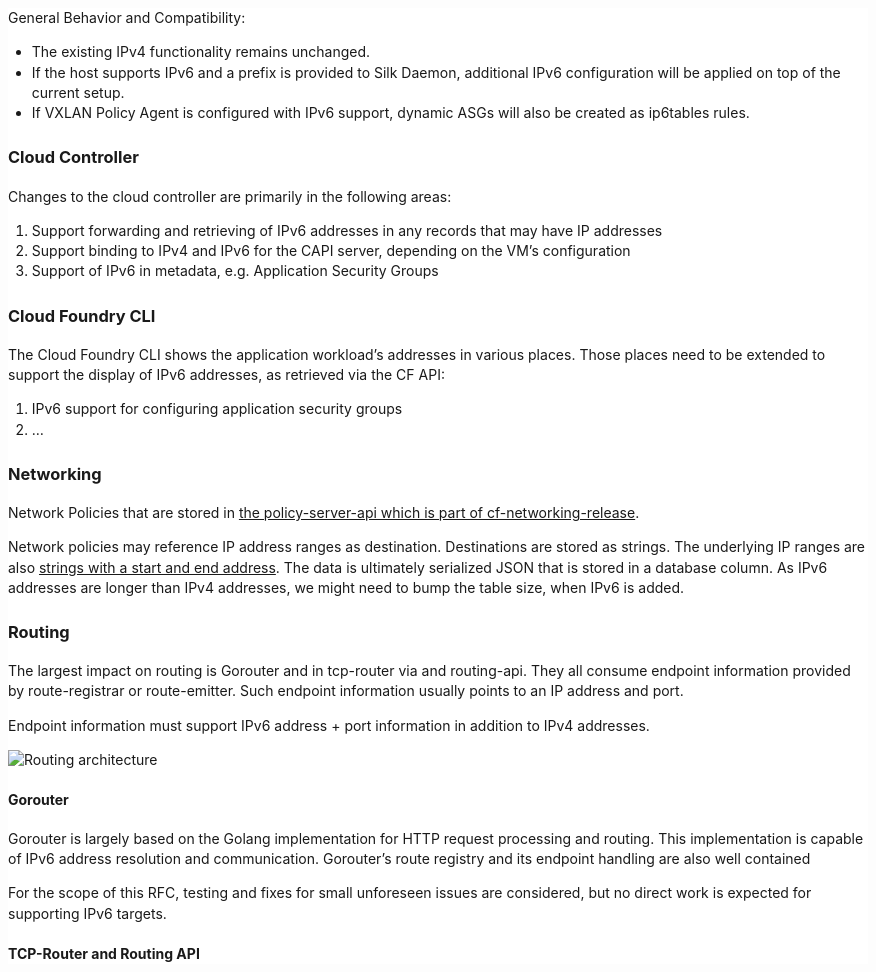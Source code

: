 General Behavior and Compatibility: 
- The existing IPv4 functionality remains unchanged.
- If the host supports IPv6 and a prefix is provided to Silk Daemon, additional IPv6 configuration will be applied on top of the current setup.
- If VXLAN Policy Agent is configured with IPv6 support, dynamic ASGs will also be created as ip6tables rules.

### Cloud Controller

Changes to the cloud controller are primarily in the following areas:

1. Support forwarding and retrieving of IPv6 addresses in any records that may have IP addresses
2. Support binding to IPv4 and IPv6 for the CAPI server, depending on the VM’s configuration
3. Support of IPv6 in metadata, e.g. Application Security Groups

### Cloud Foundry CLI

The Cloud Foundry CLI shows the application workload’s addresses in various places. Those places need to be extended to support the display of IPv6 addresses, as retrieved via the CF API:

1. IPv6 support for configuring application security groups
2. …

### Networking

Network Policies that are stored in [the policy-server-api which is part of cf-networking-release](https://github.com/cloudfoundry/cf-networking-release/blob/develop/docs/08-policy-server-api.md).

Network policies may reference IP address ranges as destination. Destinations are stored as strings. The underlying IP ranges are also [strings with a start and end address](https://github.com/cloudfoundry/cf-networking-release/blob/aa25a3f96dc21e8a3e25db10f741e4f678c78464/src/code.cloudfoundry.org/policy-server/api/api.go#L37-L49). The data is ultimately serialized JSON that is stored in a database column. As IPv6 addresses are longer than IPv4 addresses, we might need to bump the table size, when IPv6 is added.

### Routing

The largest impact on routing is Gorouter and in tcp-router via and routing-api. They all consume endpoint information provided by route-registrar or route-emitter. Such endpoint information usually points to an IP address and port.

Endpoint information must support IPv6 address + port information in addition to IPv4 addresses.

![Routing architecture](https://docs.cloudfoundry.org/concepts/images/cf-routing-architecture.png)

#### Gorouter

Gorouter is largely based on the Golang implementation for HTTP request processing and routing. This implementation is capable of IPv6 address resolution and communication. Gorouter’s route registry and its endpoint handling are also well contained

For the scope of this RFC, testing and fixes for small unforeseen issues are considered, but no direct work is expected for supporting IPv6 targets.

#### TCP-Router and Routing API
